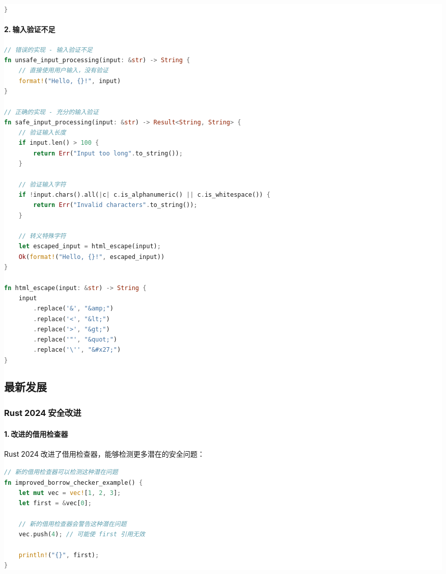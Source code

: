 ```rust
}
```

#### 2. 输入验证不足

```rust
// 错误的实现 - 输入验证不足
fn unsafe_input_processing(input: &str) -> String {
    // 直接使用用户输入，没有验证
    format!("Hello, {}!", input)
}

// 正确的实现 - 充分的输入验证
fn safe_input_processing(input: &str) -> Result<String, String> {
    // 验证输入长度
    if input.len() > 100 {
        return Err("Input too long".to_string());
    }
    
    // 验证输入字符
    if !input.chars().all(|c| c.is_alphanumeric() || c.is_whitespace()) {
        return Err("Invalid characters".to_string());
    }
    
    // 转义特殊字符
    let escaped_input = html_escape(input);
    Ok(format!("Hello, {}!", escaped_input))
}

fn html_escape(input: &str) -> String {
    input
        .replace('&', "&amp;")
        .replace('<', "&lt;")
        .replace('>', "&gt;")
        .replace('"', "&quot;")
        .replace('\'', "&#x27;")
}
```

## 最新发展

### Rust 2024 安全改进

#### 1. 改进的借用检查器

Rust 2024 改进了借用检查器，能够检测更多潜在的安全问题：

```rust
// 新的借用检查器可以检测这种潜在问题
fn improved_borrow_checker_example() {
    let mut vec = vec![1, 2, 3];
    let first = &vec[0];
    
    // 新的借用检查器会警告这种潜在问题
    vec.push(4); // 可能使 first 引用无效
    
    println!("{}", first);
}
```
